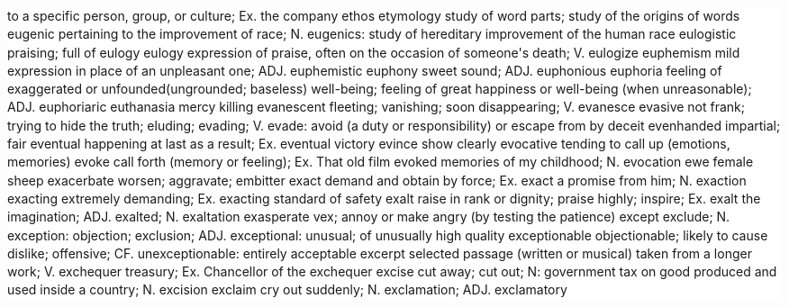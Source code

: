 to a specific person, group, or culture; Ex. the company ethos 
etymology study of word parts; study of the origins of words 
eugenic pertaining to the improvement of race; N. eugenics: study of hereditary 
improvement of the human race 
eulogistic praising; full of eulogy 
eulogy expression of praise, often on the occasion of someone's death; V. eulogize
euphemism mild expression in place of an unpleasant one; ADJ. euphemistic 
euphony sweet sound; ADJ. euphonious 
euphoria 
feeling of exaggerated or unfounded(ungrounded; baseless) well-being; 
feeling of great happiness or well-being (when unreasonable); ADJ. 
euphoriaric 
euthanasia mercy killing 
evanescent fleeting; vanishing; soon disappearing; V. evanesce 
evasive not frank; trying to hide the truth; eluding; evading; V. evade: avoid (a 
duty or responsibility) or escape from by deceit 
evenhanded impartial; fair 
eventual happening at last as a result; Ex. eventual victory 
evince show clearly 
evocative tending to call up (emotions, memories) 
evoke call forth (memory or feeling); Ex. That old film evoked memories of my 
childhood; N. evocation 
ewe female sheep 
exacerbate worsen; aggravate; embitter 
exact demand and obtain by force; Ex. exact a promise from him; N. exaction 
exacting extremely demanding; Ex. exacting standard of safety 
exalt raise in rank or dignity; praise highly; inspire; Ex. exalt the imagination; 
ADJ. exalted; N. exaltation 
exasperate vex; annoy or make angry (by testing the patience) 
except exclude; N. exception: objection; exclusion; ADJ. exceptional: unusual; of 
unusually high quality 
exceptionable objectionable; likely to cause dislike; offensive; CF. unexceptionable: 
entirely acceptable 
excerpt selected passage (written or musical) taken from a longer work; V. 
exchequer treasury; Ex. Chancellor of the exchequer 
excise cut away; cut out; N: government tax on good produced and used inside a 
country; N. excision 
exclaim cry out suddenly; N. exclamation; ADJ. exclamatory 
